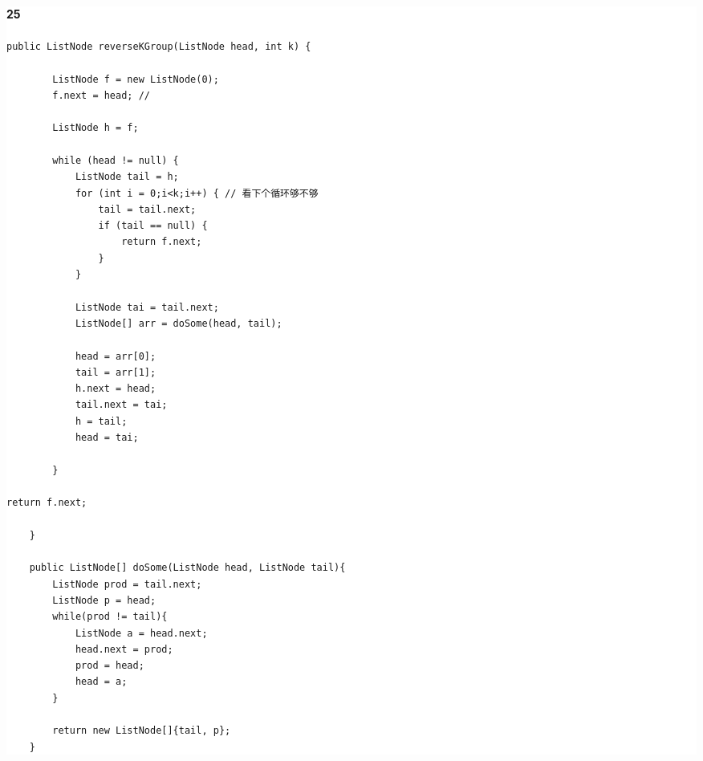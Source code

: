 

#### 25



```
public ListNode reverseKGroup(ListNode head, int k) {

        ListNode f = new ListNode(0);
        f.next = head; //

        ListNode h = f;

        while (head != null) {
            ListNode tail = h;
            for (int i = 0;i<k;i++) { // 看下个循环够不够
                tail = tail.next;
                if (tail == null) {
                    return f.next;
                }
            }

            ListNode tai = tail.next;
            ListNode[] arr = doSome(head, tail);

            head = arr[0];
            tail = arr[1];
            h.next = head;
            tail.next = tai;
            h = tail;
            head = tai;

        }

return f.next;

    }

    public ListNode[] doSome(ListNode head, ListNode tail){
        ListNode prod = tail.next;
        ListNode p = head;
        while(prod != tail){
            ListNode a = head.next;
            head.next = prod;
            prod = head;
            head = a;
        }

        return new ListNode[]{tail, p};
    }
```

